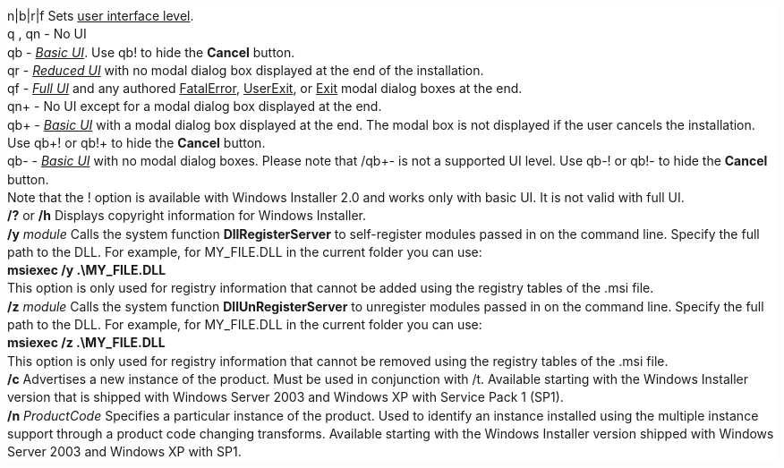 <td>n|b|r|f</td>
<td>Sets <a href="user-interface-levels.md">user interface level</a>.<br/> q , qn - No UI<br/> qb - <a href="b-gly.md"><em>Basic UI</em></a>. Use qb! to hide the <strong>Cancel</strong> button.<br/> qr - <a href="r-gly.md"><em>Reduced UI</em></a> with no modal dialog box displayed at the end of the installation.<br/> qf - <a href="f-gly.md"><em>Full UI</em></a> and any authored <a href="fatalerror-dialog.md">FatalError</a>, <a href="userexit-dialog.md">UserExit</a>, or <a href="exit-dialog.md">Exit</a> modal dialog boxes at the end.<br/> qn+ - No UI except for a modal dialog box displayed at the end.<br/> qb+ - <a href="b-gly.md"><em>Basic UI</em></a> with a modal dialog box displayed at the end. The modal box is not displayed if the user cancels the installation. Use qb+! or qb!+ to hide the <strong>Cancel</strong> button.<br/> qb- - <a href="b-gly.md"><em>Basic UI</em></a> with no modal dialog boxes. Please note that /qb+- is not a supported UI level. Use qb-! or qb!- to hide the <strong>Cancel</strong> button.<br/> Note that the ! option is available with Windows Installer 2.0 and works only with basic UI. It is not valid with full UI.<br/></td>
</tr>
<tr class="even">
<td><strong>/?</strong> or <strong>/h</strong></td>
<td> </td>
<td>Displays copyright information for Windows Installer.<br/></td>
</tr>
<tr class="odd">
<td><strong>/y</strong></td>
<td><em>module</em></td>
<td>Calls the system function <strong>DllRegisterServer</strong> to self-register modules passed in on the command line. Specify the full path to the DLL. For example, for MY_FILE.DLL in the current folder you can use:<br/> <strong>msiexec /y .\MY_FILE.DLL</strong><br/> This option is only used for registry information that cannot be added using the registry tables of the .msi file.<br/></td>
</tr>
<tr class="even">
<td><strong>/z</strong></td>
<td><em>module</em></td>
<td>Calls the system function <strong>DllUnRegisterServer</strong> to unregister modules passed in on the command line. Specify the full path to the DLL. For example, for MY_FILE.DLL in the current folder you can use: <br/> <strong>msiexec /z .\MY_FILE.DLL</strong><br/> This option is only used for registry information that cannot be removed using the registry tables of the .msi file.<br/></td>
</tr>
<tr class="odd">
<td><strong>/c</strong></td>

<td>Advertises a new instance of the product. Must be used in conjunction with /t. Available starting with the Windows Installer version that is shipped with Windows Server 2003 and Windows XP with Service Pack 1 (SP1).<br/></td>
</tr>
<tr class="even">
<td><strong>/n</strong></td>
<td><em>ProductCode</em></td>
<td>Specifies a particular instance of the product. Used to identify an instance installed using the multiple instance support through a product code changing transforms. Available starting with the Windows Installer version shipped with Windows Server 2003 and Windows XP with SP1. <br/></td>
</tr>
</tbody>
</table>
